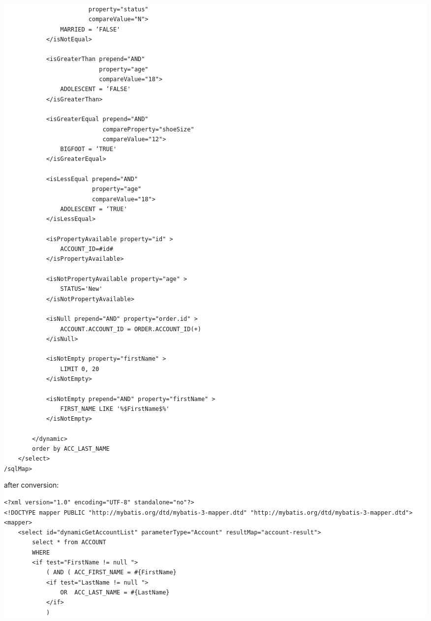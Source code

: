 ```
                        property="status"
                        compareValue="N">
                MARRIED = ‘FALSE'
            </isNotEqual>

            <isGreaterThan prepend="AND"
                           property="age"
                           compareValue="18">
                ADOLESCENT = ‘FALSE'
            </isGreaterThan>

            <isGreaterEqual prepend="AND"
                            compareProperty="shoeSize"
                            compareValue="12">
                BIGFOOT = ‘TRUE'
            </isGreaterEqual>

            <isLessEqual prepend="AND"
                         property="age"
                         compareValue="18">
                ADOLESCENT = ‘TRUE'
            </isLessEqual>

            <isPropertyAvailable property="id" >
                ACCOUNT_ID=#id#
            </isPropertyAvailable>

            <isNotPropertyAvailable property="age" >
                STATUS='New'
            </isNotPropertyAvailable>

            <isNull prepend="AND" property="order.id" >
                ACCOUNT.ACCOUNT_ID = ORDER.ACCOUNT_ID(+)
            </isNull>

            <isNotEmpty property="firstName" >
                LIMIT 0, 20
            </isNotEmpty>

            <isNotEmpty prepend="AND" property="firstName" >
                FIRST_NAME LIKE '%$FirstName$%'
            </isNotEmpty>

        </dynamic>
        order by ACC_LAST_NAME
    </select>
/sqlMap>
```
after conversion:
```
<?xml version="1.0" encoding="UTF-8" standalone="no"?>
<!DOCTYPE mapper PUBLIC "http://mybatis.org/dtd/mybatis-3-mapper.dtd" "http://mybatis.org/dtd/mybatis-3-mapper.dtd">
<mapper>
    <select id="dynamicGetAccountList" parameterType="Account" resultMap="account-result">
        select * from ACCOUNT
        WHERE
        <if test="FirstName != null ">
            ( AND ( ACC_FIRST_NAME = #{FirstName}
            <if test="LastName != null ">
                OR  ACC_LAST_NAME = #{LastName}
            </if>
            )
```